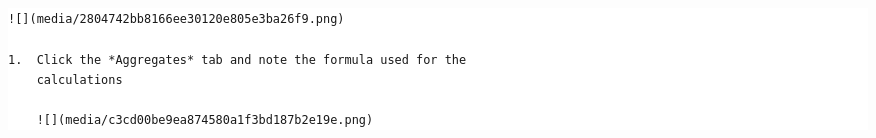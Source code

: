     ![](media/2804742bb8166ee30120e805e3ba26f9.png)

    1.  Click the *Aggregates* tab and note the formula used for the
        calculations

        ![](media/c3cd00be9ea874580a1f3bd187b2e19e.png)
